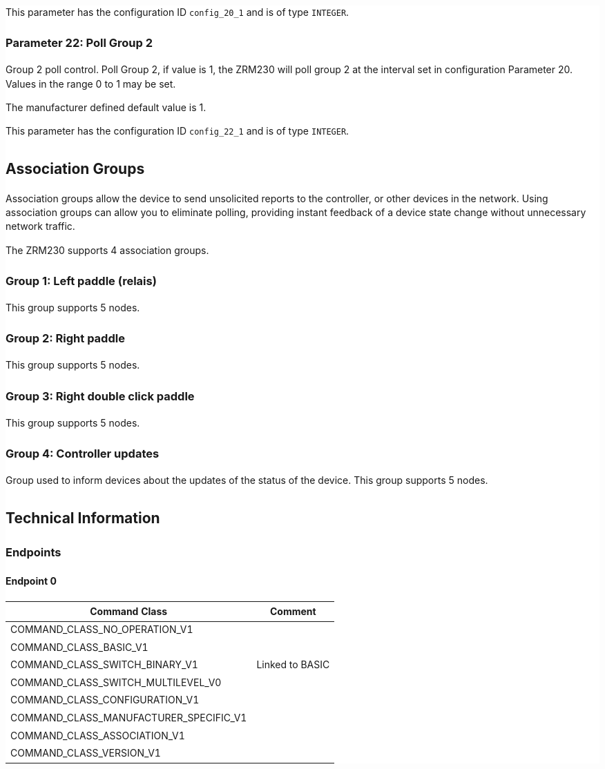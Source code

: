 This parameter has the configuration ID ```config_20_1``` and is of type ```INTEGER```.


### Parameter 22: Poll Group 2

Group 2 poll control.
Poll Group 2, if value is 1, the ZRM230 will poll group 2 at the interval set in configuration Parameter 20.
Values in the range 0 to 1 may be set.

The manufacturer defined default value is 1.

This parameter has the configuration ID ```config_22_1``` and is of type ```INTEGER```.


## Association Groups

Association groups allow the device to send unsolicited reports to the controller, or other devices in the network. Using association groups can allow you to eliminate polling, providing instant feedback of a device state change without unnecessary network traffic.

The ZRM230 supports 4 association groups.

### Group 1: Left paddle (relais)


This group supports 5 nodes.

### Group 2: Right paddle


This group supports 5 nodes.

### Group 3: Right double click paddle


This group supports 5 nodes.

### Group 4: Controller updates

Group used to inform devices about the updates of the status of the device.
This group supports 5 nodes.

## Technical Information

### Endpoints

#### Endpoint 0

| Command Class | Comment |
|---------------|---------|
| COMMAND_CLASS_NO_OPERATION_V1| |
| COMMAND_CLASS_BASIC_V1| |
| COMMAND_CLASS_SWITCH_BINARY_V1| Linked to BASIC|
| COMMAND_CLASS_SWITCH_MULTILEVEL_V0| |
| COMMAND_CLASS_CONFIGURATION_V1| |
| COMMAND_CLASS_MANUFACTURER_SPECIFIC_V1| |
| COMMAND_CLASS_ASSOCIATION_V1| |
| COMMAND_CLASS_VERSION_V1| |
